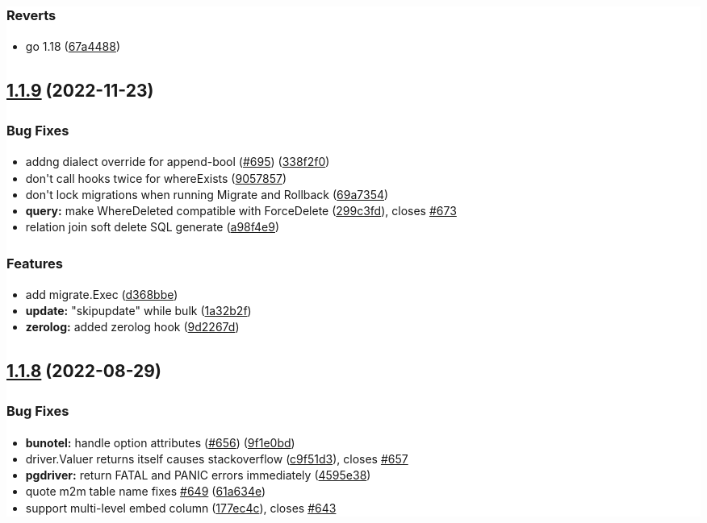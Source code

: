 
### Reverts

* go 1.18 ([67a4488](https://github.com/uptrace/bun/commit/67a448897eaaf1ebc54d629dfd3b2509b35da352))



## [1.1.9](https://github.com/uptrace/bun/compare/v1.1.8...v1.1.9) (2022-11-23)


### Bug Fixes

* addng dialect override for append-bool ([#695](https://github.com/uptrace/bun/issues/695)) ([338f2f0](https://github.com/uptrace/bun/commit/338f2f04105ad89e64530db86aeb387e2ad4789e))
* don't call hooks twice for whereExists ([9057857](https://github.com/uptrace/bun/commit/90578578e717f248e4b6eb114c5b495fd8d4ed41))
* don't lock migrations when running Migrate and Rollback ([69a7354](https://github.com/uptrace/bun/commit/69a7354d987ff2ed5338c9ef5f4ce320724299ab))
* **query:** make WhereDeleted compatible with ForceDelete ([299c3fd](https://github.com/uptrace/bun/commit/299c3fd57866aaecd127a8f219c95332898475db)), closes [#673](https://github.com/uptrace/bun/issues/673)
* relation join soft delete SQL generate ([a98f4e9](https://github.com/uptrace/bun/commit/a98f4e9f2bbdbc2b81cd13aa228a1a91eb905ba2))


### Features

* add migrate.Exec ([d368bbe](https://github.com/uptrace/bun/commit/d368bbe52bb1ee3dabf0aada190bf967eec10255))
* **update:** "skipupdate" while bulk ([1a32b2f](https://github.com/uptrace/bun/commit/1a32b2ffbd5bc9a8d8b5978dd0f16c9fb79242ee))
* **zerolog:** added zerolog hook ([9d2267d](https://github.com/uptrace/bun/commit/9d2267d414b47164ab6ceada55bf311ad548a6b0))



## [1.1.8](https://github.com/uptrace/bun/compare/v1.1.7...v1.1.8) (2022-08-29)


### Bug Fixes

* **bunotel:** handle option attributes ([#656](https://github.com/uptrace/bun/issues/656)) ([9f1e0bd](https://github.com/uptrace/bun/commit/9f1e0bd19fc0300f12996b3e6595f093024e06b6))
* driver.Valuer returns itself causes stackoverflow ([c9f51d3](https://github.com/uptrace/bun/commit/c9f51d3e2dabed0c29c26a4221abbc426a7206f3)), closes [#657](https://github.com/uptrace/bun/issues/657)
* **pgdriver:** return FATAL and PANIC errors immediately ([4595e38](https://github.com/uptrace/bun/commit/4595e385d3706116e47bf9dc295186ec7a2ab0f9))
* quote m2m table name fixes [#649](https://github.com/uptrace/bun/issues/649) ([61a634e](https://github.com/uptrace/bun/commit/61a634e4cd5c18df4b75f756d4b0f06ea94bc3c8))
* support multi-level embed column ([177ec4c](https://github.com/uptrace/bun/commit/177ec4c6e04f92957614ad4724bc82c422649a4b)), closes [#643](https://github.com/uptrace/bun/issues/643)
